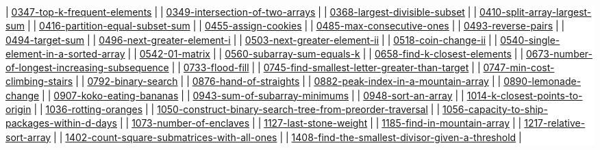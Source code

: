 | [0347-top-k-frequent-elements](https://github.com/ksood2004/leetcodee/tree/master/0347-top-k-frequent-elements) |
| [0349-intersection-of-two-arrays](https://github.com/ksood2004/leetcodee/tree/master/0349-intersection-of-two-arrays) |
| [0368-largest-divisible-subset](https://github.com/ksood2004/leetcodee/tree/master/0368-largest-divisible-subset) |
| [0410-split-array-largest-sum](https://github.com/ksood2004/leetcodee/tree/master/0410-split-array-largest-sum) |
| [0416-partition-equal-subset-sum](https://github.com/ksood2004/leetcodee/tree/master/0416-partition-equal-subset-sum) |
| [0455-assign-cookies](https://github.com/ksood2004/leetcodee/tree/master/0455-assign-cookies) |
| [0485-max-consecutive-ones](https://github.com/ksood2004/leetcodee/tree/master/0485-max-consecutive-ones) |
| [0493-reverse-pairs](https://github.com/ksood2004/leetcodee/tree/master/0493-reverse-pairs) |
| [0494-target-sum](https://github.com/ksood2004/leetcodee/tree/master/0494-target-sum) |
| [0496-next-greater-element-i](https://github.com/ksood2004/leetcodee/tree/master/0496-next-greater-element-i) |
| [0503-next-greater-element-ii](https://github.com/ksood2004/leetcodee/tree/master/0503-next-greater-element-ii) |
| [0518-coin-change-ii](https://github.com/ksood2004/leetcodee/tree/master/0518-coin-change-ii) |
| [0540-single-element-in-a-sorted-array](https://github.com/ksood2004/leetcodee/tree/master/0540-single-element-in-a-sorted-array) |
| [0542-01-matrix](https://github.com/ksood2004/leetcodee/tree/master/0542-01-matrix) |
| [0560-subarray-sum-equals-k](https://github.com/ksood2004/leetcodee/tree/master/0560-subarray-sum-equals-k) |
| [0658-find-k-closest-elements](https://github.com/ksood2004/leetcodee/tree/master/0658-find-k-closest-elements) |
| [0673-number-of-longest-increasing-subsequence](https://github.com/ksood2004/leetcodee/tree/master/0673-number-of-longest-increasing-subsequence) |
| [0733-flood-fill](https://github.com/ksood2004/leetcodee/tree/master/0733-flood-fill) |
| [0745-find-smallest-letter-greater-than-target](https://github.com/ksood2004/leetcodee/tree/master/0745-find-smallest-letter-greater-than-target) |
| [0747-min-cost-climbing-stairs](https://github.com/ksood2004/leetcodee/tree/master/0747-min-cost-climbing-stairs) |
| [0792-binary-search](https://github.com/ksood2004/leetcodee/tree/master/0792-binary-search) |
| [0876-hand-of-straights](https://github.com/ksood2004/leetcodee/tree/master/0876-hand-of-straights) |
| [0882-peak-index-in-a-mountain-array](https://github.com/ksood2004/leetcodee/tree/master/0882-peak-index-in-a-mountain-array) |
| [0890-lemonade-change](https://github.com/ksood2004/leetcodee/tree/master/0890-lemonade-change) |
| [0907-koko-eating-bananas](https://github.com/ksood2004/leetcodee/tree/master/0907-koko-eating-bananas) |
| [0943-sum-of-subarray-minimums](https://github.com/ksood2004/leetcodee/tree/master/0943-sum-of-subarray-minimums) |
| [0948-sort-an-array](https://github.com/ksood2004/leetcodee/tree/master/0948-sort-an-array) |
| [1014-k-closest-points-to-origin](https://github.com/ksood2004/leetcodee/tree/master/1014-k-closest-points-to-origin) |
| [1036-rotting-oranges](https://github.com/ksood2004/leetcodee/tree/master/1036-rotting-oranges) |
| [1050-construct-binary-search-tree-from-preorder-traversal](https://github.com/ksood2004/leetcodee/tree/master/1050-construct-binary-search-tree-from-preorder-traversal) |
| [1056-capacity-to-ship-packages-within-d-days](https://github.com/ksood2004/leetcodee/tree/master/1056-capacity-to-ship-packages-within-d-days) |
| [1073-number-of-enclaves](https://github.com/ksood2004/leetcodee/tree/master/1073-number-of-enclaves) |
| [1127-last-stone-weight](https://github.com/ksood2004/leetcodee/tree/master/1127-last-stone-weight) |
| [1185-find-in-mountain-array](https://github.com/ksood2004/leetcodee/tree/master/1185-find-in-mountain-array) |
| [1217-relative-sort-array](https://github.com/ksood2004/leetcodee/tree/master/1217-relative-sort-array) |
| [1402-count-square-submatrices-with-all-ones](https://github.com/ksood2004/leetcodee/tree/master/1402-count-square-submatrices-with-all-ones) |
| [1408-find-the-smallest-divisor-given-a-threshold](https://github.com/ksood2004/leetcodee/tree/master/1408-find-the-smallest-divisor-given-a-threshold) |